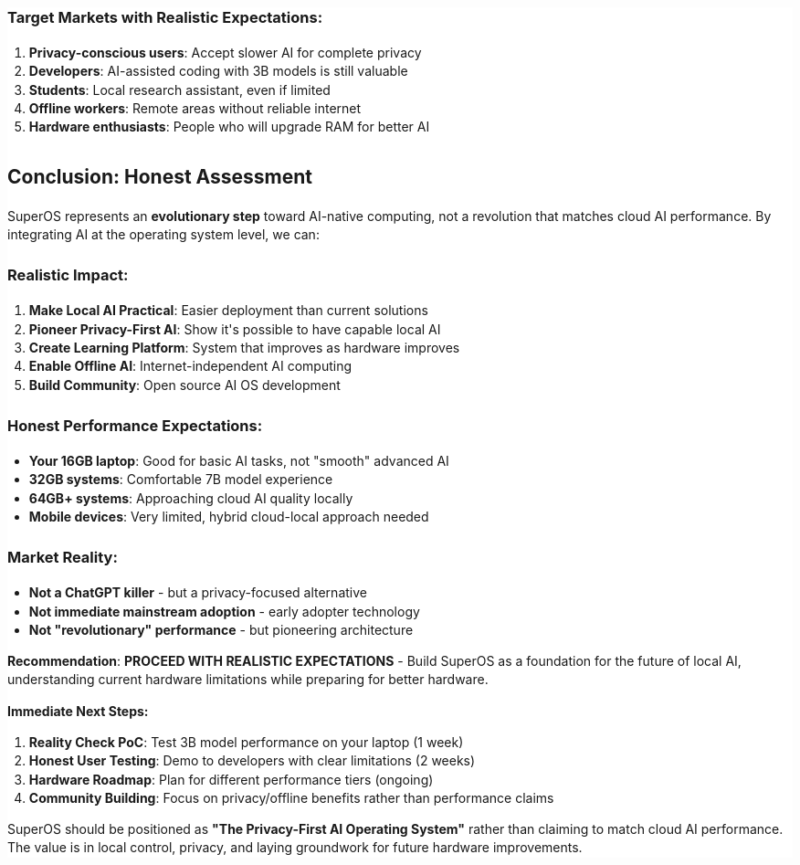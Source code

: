 ### **Target Markets with Realistic Expectations:**

1. **Privacy-conscious users**: Accept slower AI for complete privacy
2. **Developers**: AI-assisted coding with 3B models is still valuable
3. **Students**: Local research assistant, even if limited
4. **Offline workers**: Remote areas without reliable internet
5. **Hardware enthusiasts**: People who will upgrade RAM for better AI

## Conclusion: Honest Assessment

SuperOS represents an **evolutionary step** toward AI-native computing, not a revolution that matches cloud AI performance. By integrating AI at the operating system level, we can:

### **Realistic Impact:**

1. **Make Local AI Practical**: Easier deployment than current solutions
2. **Pioneer Privacy-First AI**: Show it's possible to have capable local AI
3. **Create Learning Platform**: System that improves as hardware improves
4. **Enable Offline AI**: Internet-independent AI computing
5. **Build Community**: Open source AI OS development

### **Honest Performance Expectations:**

- **Your 16GB laptop**: Good for basic AI tasks, not "smooth" advanced AI
- **32GB systems**: Comfortable 7B model experience
- **64GB+ systems**: Approaching cloud AI quality locally
- **Mobile devices**: Very limited, hybrid cloud-local approach needed

### **Market Reality:**

- **Not a ChatGPT killer** - but a privacy-focused alternative
- **Not immediate mainstream adoption** - early adopter technology
- **Not "revolutionary" performance** - but pioneering architecture

**Recommendation**: **PROCEED WITH REALISTIC EXPECTATIONS** - Build SuperOS as a foundation for the future of local AI, understanding current hardware limitations while preparing for better hardware.

**Immediate Next Steps:**

1. **Reality Check PoC**: Test 3B model performance on your laptop (1 week)
2. **Honest User Testing**: Demo to developers with clear limitations (2 weeks)
3. **Hardware Roadmap**: Plan for different performance tiers (ongoing)
4. **Community Building**: Focus on privacy/offline benefits rather than performance claims

SuperOS should be positioned as **"The Privacy-First AI Operating System"** rather than claiming to match cloud AI performance. The value is in local control, privacy, and laying groundwork for future hardware improvements.
